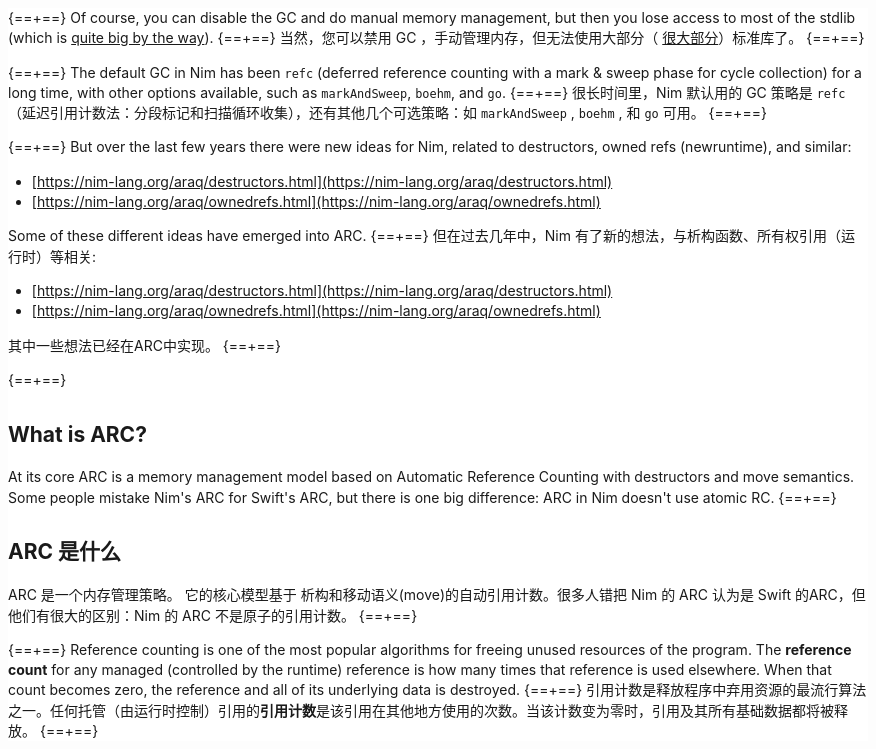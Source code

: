 {==+==}
Of course, you can disable the GC and do manual memory management, but then you
lose access to most of the stdlib (which is [quite big by the way](https://nim-lang.org/docs/lib.html)).
{==+==}
当然，您可以禁用 GC ，手动管理内存，但无法使用大部分（ [很大部分](https://nim-lang.org/docs/lib.html)）标准库了。
{==+==}

{==+==}
The default GC in Nim has been `refc` (deferred reference counting with a mark & sweep phase for cycle collection)
for a long time, with other options available, such as `markAndSweep`, `boehm`, and `go`.
{==+==}
很长时间里，Nim 默认用的 GC 策略是 `refc` （延迟引用计数法：分段标记和扫描循环收集），还有其他几个可选策略：如 `markAndSweep` ,  `boehm` , 和 `go` 可用。
{==+==}

{==+==}
But over the last few years there were new ideas for Nim, related to destructors, owned refs (newruntime), and similar:
- [https://nim-lang.org/araq/destructors.html](https://nim-lang.org/araq/destructors.html)
- [https://nim-lang.org/araq/ownedrefs.html](https://nim-lang.org/araq/ownedrefs.html)

Some of these different ideas have emerged into ARC.
{==+==}
但在过去几年中，Nim 有了新的想法，与析构函数、所有权引用（运行时）等相关:
- [https://nim-lang.org/araq/destructors.html](https://nim-lang.org/araq/destructors.html)
- [https://nim-lang.org/araq/ownedrefs.html](https://nim-lang.org/araq/ownedrefs.html)

其中一些想法已经在ARC中实现。
{==+==}


{==+==}
## What is ARC?
At its core ARC is a memory management model based on Automatic Reference Counting
with destructors and move semantics. Some people mistake Nim's ARC for Swift's ARC, but
there is one big difference: ARC in Nim doesn't use atomic RC.
{==+==}
## ARC 是什么
ARC 是一个内存管理策略。 它的核心模型基于 析构和移动语义(move)的自动引用计数。很多人错把 Nim 的 ARC 认为是 Swift 的ARC，但他们有很大的区别：Nim 的 ARC 不是原子的引用计数。
{==+==}

{==+==}
Reference counting is one of the most popular algorithms for freeing unused
resources of the program. The **reference count** for any managed (controlled by the runtime) reference is how many times that reference is used elsewhere.
When that count becomes zero, the reference and all of its underlying data is destroyed.
{==+==}
引用计数是释放程序中弃用资源的最流行算法之一。任何托管（由运行时控制）引用的**引用计数**是该引用在其他地方使用的次数。当该计数变为零时，引用及其所有基础数据都将被释放。
{==+==}
